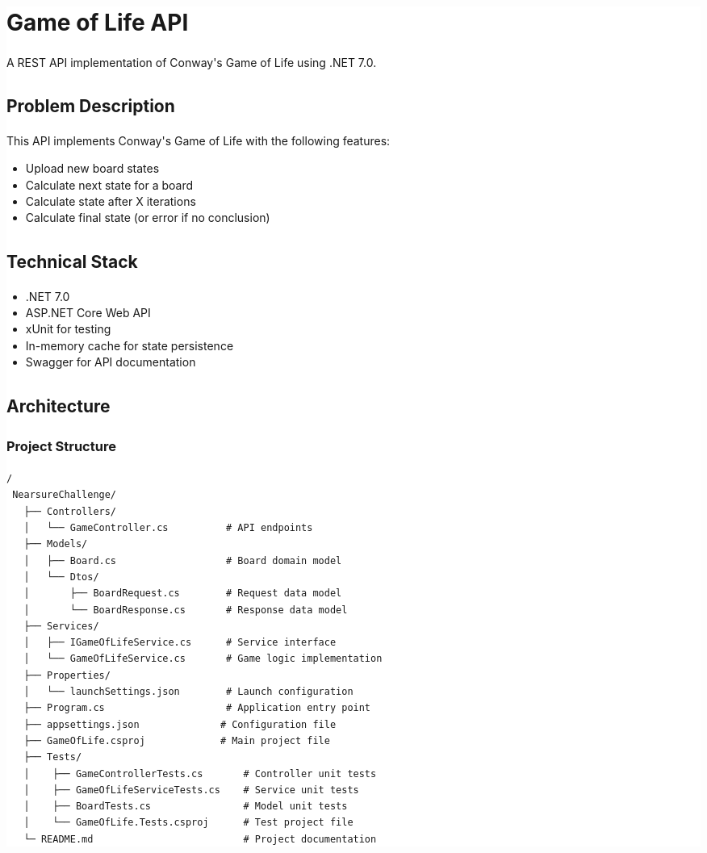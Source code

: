 # Game of Life API

A REST API implementation of Conway's Game of Life using .NET 7.0.

## Problem Description

This API implements Conway's Game of Life with the following features:
- Upload new board states
- Calculate next state for a board
- Calculate state after X iterations
- Calculate final state (or error if no conclusion)

## Technical Stack

- .NET 7.0
- ASP.NET Core Web API
- xUnit for testing
- In-memory cache for state persistence
- Swagger for API documentation

## Architecture

### Project Structure
```
/
 NearsureChallenge/
   ├── Controllers/
   │   └── GameController.cs          # API endpoints
   ├── Models/
   │   ├── Board.cs                   # Board domain model
   │   └── Dtos/
   │       ├── BoardRequest.cs        # Request data model
   │       └── BoardResponse.cs       # Response data model
   ├── Services/
   │   ├── IGameOfLifeService.cs      # Service interface
   │   └── GameOfLifeService.cs       # Game logic implementation
   ├── Properties/
   │   └── launchSettings.json        # Launch configuration
   ├── Program.cs                     # Application entry point
   ├── appsettings.json              # Configuration file
   ├── GameOfLife.csproj             # Main project file
   ├── Tests/
   │    ├── GameControllerTests.cs       # Controller unit tests
   │    ├── GameOfLifeServiceTests.cs    # Service unit tests
   │    ├── BoardTests.cs                # Model unit tests
   │    └── GameOfLife.Tests.csproj      # Test project file
   └─ README.md                          # Project documentation
```
